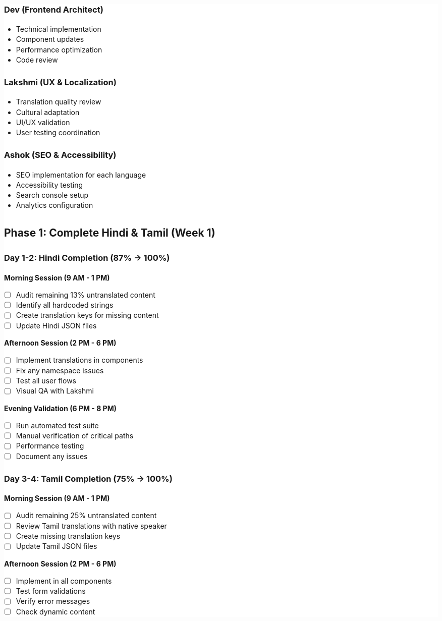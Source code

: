 ### Dev (Frontend Architect)
- Technical implementation
- Component updates
- Performance optimization
- Code review

### Lakshmi (UX & Localization)
- Translation quality review
- Cultural adaptation
- UI/UX validation
- User testing coordination

### Ashok (SEO & Accessibility)
- SEO implementation for each language
- Accessibility testing
- Search console setup
- Analytics configuration

## Phase 1: Complete Hindi & Tamil (Week 1)

### Day 1-2: Hindi Completion (87% → 100%)
**Morning Session (9 AM - 1 PM)**
- [ ] Audit remaining 13% untranslated content
- [ ] Identify all hardcoded strings
- [ ] Create translation keys for missing content
- [ ] Update Hindi JSON files

**Afternoon Session (2 PM - 6 PM)**
- [ ] Implement translations in components
- [ ] Fix any namespace issues
- [ ] Test all user flows
- [ ] Visual QA with Lakshmi

**Evening Validation (6 PM - 8 PM)**
- [ ] Run automated test suite
- [ ] Manual verification of critical paths
- [ ] Performance testing
- [ ] Document any issues

### Day 3-4: Tamil Completion (75% → 100%)
**Morning Session (9 AM - 1 PM)**
- [ ] Audit remaining 25% untranslated content
- [ ] Review Tamil translations with native speaker
- [ ] Create missing translation keys
- [ ] Update Tamil JSON files

**Afternoon Session (2 PM - 6 PM)**
- [ ] Implement in all components
- [ ] Test form validations
- [ ] Verify error messages
- [ ] Check dynamic content
